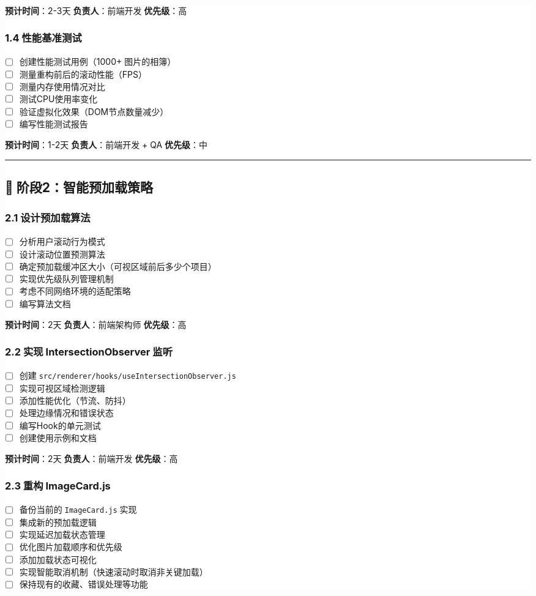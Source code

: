 **预计时间**：2-3天
**负责人**：前端开发
**优先级**：高

### 1.4 性能基准测试
- [ ] 创建性能测试用例（1000+ 图片的相簿）
- [ ] 测量重构前后的滚动性能（FPS）
- [ ] 测量内存使用情况对比
- [ ] 测试CPU使用率变化
- [ ] 验证虚拟化效果（DOM节点数量减少）
- [ ] 编写性能测试报告

**预计时间**：1-2天
**负责人**：前端开发 + QA
**优先级**：中

---

## 🚀 阶段2：智能预加载策略

### 2.1 设计预加载算法
- [ ] 分析用户滚动行为模式
- [ ] 设计滚动位置预测算法
- [ ] 确定预加载缓冲区大小（可视区域前后多少个项目）
- [ ] 实现优先级队列管理机制
- [ ] 考虑不同网络环境的适配策略
- [ ] 编写算法文档

**预计时间**：2天
**负责人**：前端架构师
**优先级**：高

### 2.2 实现 IntersectionObserver 监听
- [ ] 创建 `src/renderer/hooks/useIntersectionObserver.js`
- [ ] 实现可视区域检测逻辑
- [ ] 添加性能优化（节流、防抖）
- [ ] 处理边缘情况和错误状态
- [ ] 编写Hook的单元测试
- [ ] 创建使用示例和文档

**预计时间**：2天
**负责人**：前端开发
**优先级**：高

### 2.3 重构 ImageCard.js
- [ ] 备份当前的 `ImageCard.js` 实现
- [ ] 集成新的预加载逻辑
- [ ] 实现延迟加载状态管理
- [ ] 优化图片加载顺序和优先级
- [ ] 添加加载状态可视化
- [ ] 实现智能取消机制（快速滚动时取消非关键加载）
- [ ] 保持现有的收藏、错误处理等功能
